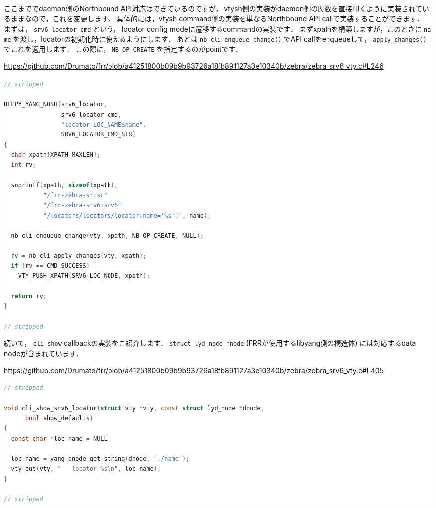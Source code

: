ここまででdaemon側のNorthbound API対応はできているのですが，
vtysh側の実装がdaemon側の関数を直接叩くように実装されているままなので，これを変更します．
具体的には，vtysh command側の実装を単なるNorthbound API callで実装することができます．
まずは， `srv6_locator_cmd` という， locator config modeに遷移するcommandの実装です．
まずxpathを構築しますが，このときに `name` を渡し，locatorの初期化時に使えるようにします．
あとは `nb_cli_enqueue_change()` でAPI callをenqueueして，
`apply_changes()` でこれを適用します．
この際に， `NB_OP_CREATE` を指定するのがpointです．  

<https://github.com/Drumato/frr/blob/a41251800b09b9b93726a18fb891127a3e10340b/zebra/zebra_srv6_vty.c#L246>  

```c
// stripped

DEFPY_YANG_NOSH(srv6_locator,
                srv6_locator_cmd,
                "locator LOC_NAME$name",
                SRV6_LOCATOR_CMD_STR)
{
  char xpath[XPATH_MAXLEN];
  int rv;

  snprintf(xpath, sizeof(xpath),
           "/frr-zebra-sr:sr"
           "/frr-zebra-srv6:srv6"
           "/locators/locators/locator[name='%s']", name);

  nb_cli_enqueue_change(vty, xpath, NB_OP_CREATE, NULL);

  rv = nb_cli_apply_changes(vty, xpath);
  if (rv == CMD_SUCCESS)
    VTY_PUSH_XPATH(SRV6_LOC_NODE, xpath);

  return rv;
}

// stripped
```

続いて， `cli_show` callbackの実装をご紹介します．
`struct lyd_node *node` (FRRが使用するlibyang側の構造体) には対応するdata nodeが含まれています．  

<https://github.com/Drumato/frr/blob/a41251800b09b9b93726a18fb891127a3e10340b/zebra/zebra_srv6_vty.c#L405>  

```c
// stripped

void cli_show_srv6_locator(struct vty *vty, const struct lyd_node *dnode,
      bool show_defaults)
{
  const char *loc_name = NULL;

  loc_name = yang_dnode_get_string(dnode, "./name");
  vty_out(vty, "   locator %s\n", loc_name);
}

// stripped
```
